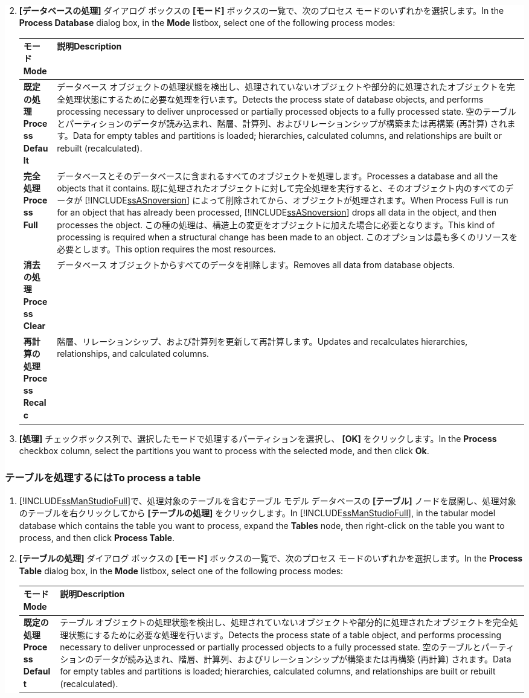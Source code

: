 2.  <span data-ttu-id="25528-108">**[データベースの処理]** ダイアログ ボックスの **[モード]** ボックスの一覧で、次のプロセス モードのいずれかを選択します。</span><span class="sxs-lookup"><span data-stu-id="25528-108">In the **Process Database** dialog box, in the **Mode** listbox, select one of the following process modes:</span></span>  
  
    |<span data-ttu-id="25528-109">モード</span><span class="sxs-lookup"><span data-stu-id="25528-109">Mode</span></span>|<span data-ttu-id="25528-110">説明</span><span class="sxs-lookup"><span data-stu-id="25528-110">Description</span></span>|  
    |----------|-----------------|  
    |<span data-ttu-id="25528-111">**既定の処理**</span><span class="sxs-lookup"><span data-stu-id="25528-111">**Process Default**</span></span>|<span data-ttu-id="25528-112">データベース オブジェクトの処理状態を検出し、処理されていないオブジェクトや部分的に処理されたオブジェクトを完全処理状態にするために必要な処理を行います。</span><span class="sxs-lookup"><span data-stu-id="25528-112">Detects the process state of database objects, and performs processing necessary to deliver unprocessed or partially processed objects to a fully processed state.</span></span> <span data-ttu-id="25528-113">空のテーブルとパーティションのデータが読み込まれ、階層、計算列、およびリレーションシップが構築または再構築 (再計算) されます。</span><span class="sxs-lookup"><span data-stu-id="25528-113">Data for empty tables and partitions is loaded; hierarchies, calculated columns, and relationships are built or rebuilt (recalculated).</span></span>|  
    |<span data-ttu-id="25528-114">**完全処理**</span><span class="sxs-lookup"><span data-stu-id="25528-114">**Process Full**</span></span>|<span data-ttu-id="25528-115">データベースとそのデータベースに含まれるすべてのオブジェクトを処理します。</span><span class="sxs-lookup"><span data-stu-id="25528-115">Processes a database and all the objects that it contains.</span></span> <span data-ttu-id="25528-116">既に処理されたオブジェクトに対して完全処理を実行すると、そのオブジェクト内のすべてのデータが [!INCLUDE[ssASnoversion](../../includes/ssasnoversion-md.md)] によって削除されてから、オブジェクトが処理されます。</span><span class="sxs-lookup"><span data-stu-id="25528-116">When Process Full is run for an object that has already been processed, [!INCLUDE[ssASnoversion](../../includes/ssasnoversion-md.md)] drops all data in the object, and then processes the object.</span></span> <span data-ttu-id="25528-117">この種の処理は、構造上の変更をオブジェクトに加えた場合に必要となります。</span><span class="sxs-lookup"><span data-stu-id="25528-117">This kind of processing is required when a structural change has been made to an object.</span></span> <span data-ttu-id="25528-118">このオプションは最も多くのリソースを必要とします。</span><span class="sxs-lookup"><span data-stu-id="25528-118">This option requires the most resources.</span></span>|  
    |<span data-ttu-id="25528-119">**消去の処理**</span><span class="sxs-lookup"><span data-stu-id="25528-119">**Process Clear**</span></span>|<span data-ttu-id="25528-120">データベース オブジェクトからすべてのデータを削除します。</span><span class="sxs-lookup"><span data-stu-id="25528-120">Removes all data from database objects.</span></span>|  
    |<span data-ttu-id="25528-121">**再計算の処理**</span><span class="sxs-lookup"><span data-stu-id="25528-121">**Process Recalc**</span></span>|<span data-ttu-id="25528-122">階層、リレーションシップ、および計算列を更新して再計算します。</span><span class="sxs-lookup"><span data-stu-id="25528-122">Updates and recalculates hierarchies, relationships, and calculated columns.</span></span>|  
  
3.  <span data-ttu-id="25528-123">**[処理]** チェックボックス列で、選択したモードで処理するパーティションを選択し、 **[OK]** をクリックします。</span><span class="sxs-lookup"><span data-stu-id="25528-123">In the **Process** checkbox column, select the partitions you want to process with the selected mode, and then click **Ok**.</span></span>  
  
###  <a name="to-process-a-table"></a><a name="bkmk_process_table"></a><span data-ttu-id="25528-124">テーブルを処理するには</span><span class="sxs-lookup"><span data-stu-id="25528-124">To process a table</span></span>  
  
1.  <span data-ttu-id="25528-125">[!INCLUDE[ssManStudioFull](../../includes/ssmanstudiofull-md.md)]で、処理対象のテーブルを含むテーブル モデル データベースの **[テーブル]** ノードを展開し、処理対象のテーブルを右クリックしてから **[テーブルの処理]** をクリックします。</span><span class="sxs-lookup"><span data-stu-id="25528-125">In [!INCLUDE[ssManStudioFull](../../includes/ssmanstudiofull-md.md)], in the tabular model database which contains the table you want to process, expand the **Tables** node, then right-click on the table you want to process, and then click **Process Table**.</span></span>  
  
2.  <span data-ttu-id="25528-126">**[テーブルの処理]** ダイアログ ボックスの **[モード]** ボックスの一覧で、次のプロセス モードのいずれかを選択します。</span><span class="sxs-lookup"><span data-stu-id="25528-126">In the **Process Table** dialog box, in the **Mode** listbox, select one of the following process modes:</span></span>  
  
    |<span data-ttu-id="25528-127">モード</span><span class="sxs-lookup"><span data-stu-id="25528-127">Mode</span></span>|<span data-ttu-id="25528-128">説明</span><span class="sxs-lookup"><span data-stu-id="25528-128">Description</span></span>|  
    |----------|-----------------|  
    |<span data-ttu-id="25528-129">**既定の処理**</span><span class="sxs-lookup"><span data-stu-id="25528-129">**Process Default**</span></span>|<span data-ttu-id="25528-130">テーブル オブジェクトの処理状態を検出し、処理されていないオブジェクトや部分的に処理されたオブジェクトを完全処理状態にするために必要な処理を行います。</span><span class="sxs-lookup"><span data-stu-id="25528-130">Detects the process state of a table object, and performs processing necessary to deliver unprocessed or partially processed objects to a fully processed state.</span></span> <span data-ttu-id="25528-131">空のテーブルとパーティションのデータが読み込まれ、階層、計算列、およびリレーションシップが構築または再構築 (再計算) されます。</span><span class="sxs-lookup"><span data-stu-id="25528-131">Data for empty tables and partitions is loaded; hierarchies, calculated columns, and relationships are built or rebuilt (recalculated).</span></span>|  